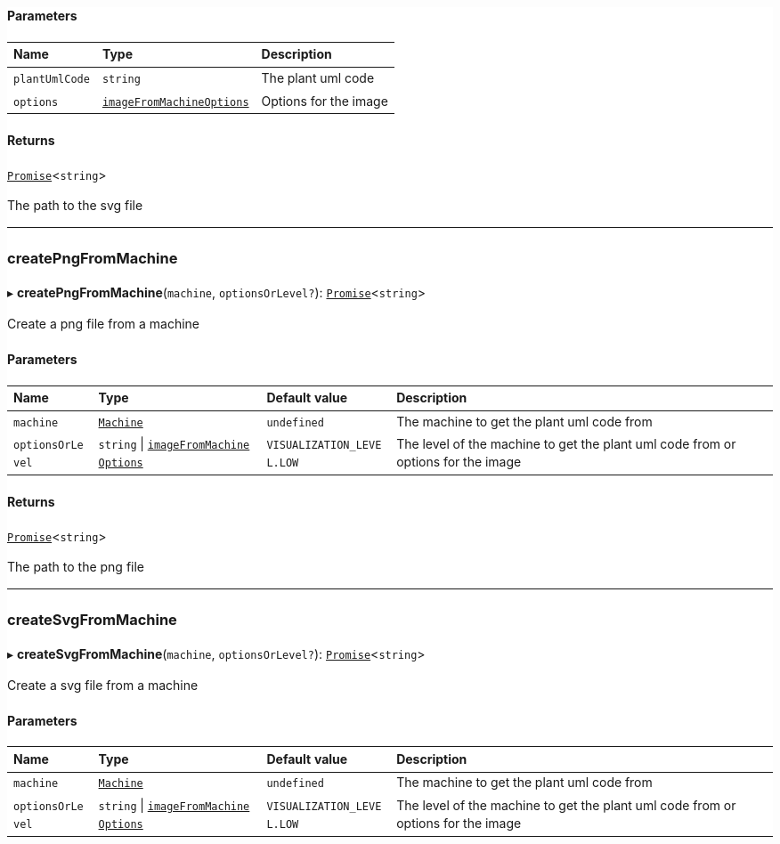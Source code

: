 #### Parameters

| Name | Type | Description |
| :------ | :------ | :------ |
| `plantUmlCode` | `string` | The plant uml code |
| `options` | [`imageFromMachineOptions`](../interfaces/x_robot_visualize.imageFromMachineOptions.md) | Options for the image |

#### Returns

[`Promise`]( https://developer.mozilla.org/en-US/docs/Web/JavaScript/Reference/Global_Objects/Promise )<`string`\>

The path to the svg file

___

### createPngFromMachine

▸ **createPngFromMachine**(`machine`, `optionsOrLevel?`): [`Promise`]( https://developer.mozilla.org/en-US/docs/Web/JavaScript/Reference/Global_Objects/Promise )<`string`\>

Create a png file from a machine

#### Parameters

| Name | Type | Default value | Description |
| :------ | :------ | :------ | :------ |
| `machine` | [`Machine`](../interfaces/x_robot.Machine.md) | `undefined` | The machine to get the plant uml code from |
| `optionsOrLevel` | `string` \| [`imageFromMachineOptions`](../interfaces/x_robot_visualize.imageFromMachineOptions.md) | `VISUALIZATION_LEVEL.LOW` | The level of the machine to get the plant uml code from or options for the image |

#### Returns

[`Promise`]( https://developer.mozilla.org/en-US/docs/Web/JavaScript/Reference/Global_Objects/Promise )<`string`\>

The path to the png file

___

### createSvgFromMachine

▸ **createSvgFromMachine**(`machine`, `optionsOrLevel?`): [`Promise`]( https://developer.mozilla.org/en-US/docs/Web/JavaScript/Reference/Global_Objects/Promise )<`string`\>

Create a svg file from a machine

#### Parameters

| Name | Type | Default value | Description |
| :------ | :------ | :------ | :------ |
| `machine` | [`Machine`](../interfaces/x_robot.Machine.md) | `undefined` | The machine to get the plant uml code from |
| `optionsOrLevel` | `string` \| [`imageFromMachineOptions`](../interfaces/x_robot_visualize.imageFromMachineOptions.md) | `VISUALIZATION_LEVEL.LOW` | The level of the machine to get the plant uml code from or options for the image |
